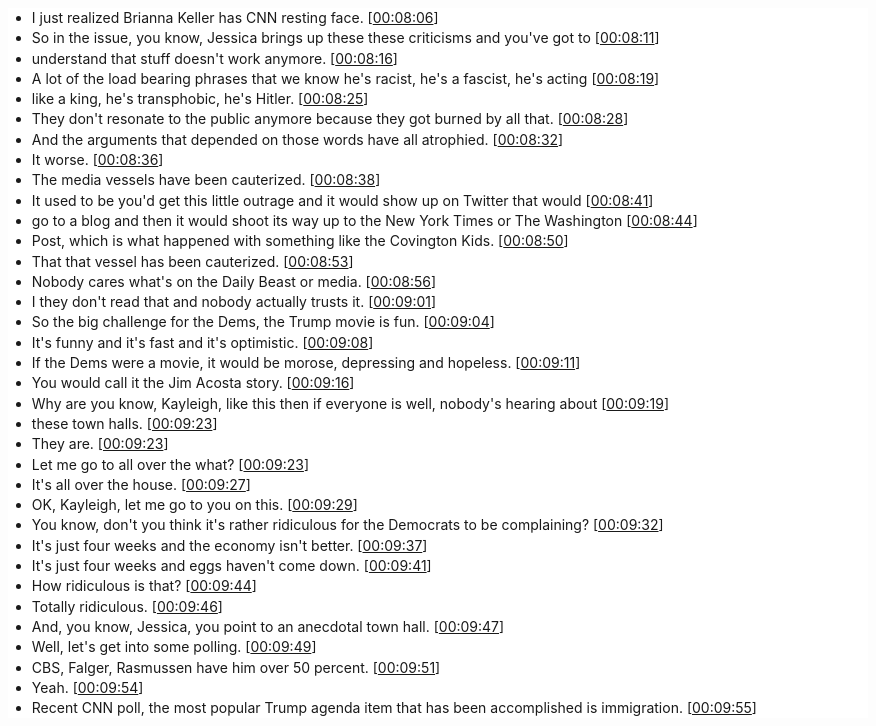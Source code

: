 *  I just realized Brianna Keller has CNN resting face. [[00:08:06](https://www.youtube.com/watch?v=eqwqXsEYm3M&t=486.92s)]
*  So in the issue, you know, Jessica brings up these these criticisms and you've got to [[00:08:11](https://www.youtube.com/watch?v=eqwqXsEYm3M&t=491.88s)]
*  understand that stuff doesn't work anymore. [[00:08:16](https://www.youtube.com/watch?v=eqwqXsEYm3M&t=496.6s)]
*  A lot of the load bearing phrases that we know he's racist, he's a fascist, he's acting [[00:08:19](https://www.youtube.com/watch?v=eqwqXsEYm3M&t=499.12s)]
*  like a king, he's transphobic, he's Hitler. [[00:08:25](https://www.youtube.com/watch?v=eqwqXsEYm3M&t=505.8s)]
*  They don't resonate to the public anymore because they got burned by all that. [[00:08:28](https://www.youtube.com/watch?v=eqwqXsEYm3M&t=508.04s)]
*  And the arguments that depended on those words have all atrophied. [[00:08:32](https://www.youtube.com/watch?v=eqwqXsEYm3M&t=512.32s)]
*  It worse. [[00:08:36](https://www.youtube.com/watch?v=eqwqXsEYm3M&t=516.28s)]
*  The media vessels have been cauterized. [[00:08:38](https://www.youtube.com/watch?v=eqwqXsEYm3M&t=518.16s)]
*  It used to be you'd get this little outrage and it would show up on Twitter that would [[00:08:41](https://www.youtube.com/watch?v=eqwqXsEYm3M&t=521.04s)]
*  go to a blog and then it would shoot its way up to the New York Times or The Washington [[00:08:44](https://www.youtube.com/watch?v=eqwqXsEYm3M&t=524.72s)]
*  Post, which is what happened with something like the Covington Kids. [[00:08:50](https://www.youtube.com/watch?v=eqwqXsEYm3M&t=530.16s)]
*  That that vessel has been cauterized. [[00:08:53](https://www.youtube.com/watch?v=eqwqXsEYm3M&t=533.6s)]
*  Nobody cares what's on the Daily Beast or media. [[00:08:56](https://www.youtube.com/watch?v=eqwqXsEYm3M&t=536.9200000000001s)]
*  I they don't read that and nobody actually trusts it. [[00:09:01](https://www.youtube.com/watch?v=eqwqXsEYm3M&t=541.12s)]
*  So the big challenge for the Dems, the Trump movie is fun. [[00:09:04](https://www.youtube.com/watch?v=eqwqXsEYm3M&t=544.28s)]
*  It's funny and it's fast and it's optimistic. [[00:09:08](https://www.youtube.com/watch?v=eqwqXsEYm3M&t=548.4s)]
*  If the Dems were a movie, it would be morose, depressing and hopeless. [[00:09:11](https://www.youtube.com/watch?v=eqwqXsEYm3M&t=551.5600000000001s)]
*  You would call it the Jim Acosta story. [[00:09:16](https://www.youtube.com/watch?v=eqwqXsEYm3M&t=556.6800000000001s)]
*  Why are you know, Kayleigh, like this then if everyone is well, nobody's hearing about [[00:09:19](https://www.youtube.com/watch?v=eqwqXsEYm3M&t=559.28s)]
*  these town halls. [[00:09:23](https://www.youtube.com/watch?v=eqwqXsEYm3M&t=563.0s)]
*  They are. [[00:09:23](https://www.youtube.com/watch?v=eqwqXsEYm3M&t=563.72s)]
*  Let me go to all over the what? [[00:09:23](https://www.youtube.com/watch?v=eqwqXsEYm3M&t=563.8s)]
*  It's all over the house. [[00:09:27](https://www.youtube.com/watch?v=eqwqXsEYm3M&t=567.16s)]
*  OK, Kayleigh, let me go to you on this. [[00:09:29](https://www.youtube.com/watch?v=eqwqXsEYm3M&t=569.76s)]
*  You know, don't you think it's rather ridiculous for the Democrats to be complaining? [[00:09:32](https://www.youtube.com/watch?v=eqwqXsEYm3M&t=572.68s)]
*  It's just four weeks and the economy isn't better. [[00:09:37](https://www.youtube.com/watch?v=eqwqXsEYm3M&t=577.5999999999999s)]
*  It's just four weeks and eggs haven't come down. [[00:09:41](https://www.youtube.com/watch?v=eqwqXsEYm3M&t=581.28s)]
*  How ridiculous is that? [[00:09:44](https://www.youtube.com/watch?v=eqwqXsEYm3M&t=584.64s)]
*  Totally ridiculous. [[00:09:46](https://www.youtube.com/watch?v=eqwqXsEYm3M&t=586.0s)]
*  And, you know, Jessica, you point to an anecdotal town hall. [[00:09:47](https://www.youtube.com/watch?v=eqwqXsEYm3M&t=587.12s)]
*  Well, let's get into some polling. [[00:09:49](https://www.youtube.com/watch?v=eqwqXsEYm3M&t=589.64s)]
*  CBS, Falger, Rasmussen have him over 50 percent. [[00:09:51](https://www.youtube.com/watch?v=eqwqXsEYm3M&t=591.16s)]
*  Yeah. [[00:09:54](https://www.youtube.com/watch?v=eqwqXsEYm3M&t=594.64s)]
*  Recent CNN poll, the most popular Trump agenda item that has been accomplished is immigration. [[00:09:55](https://www.youtube.com/watch?v=eqwqXsEYm3M&t=595.28s)]